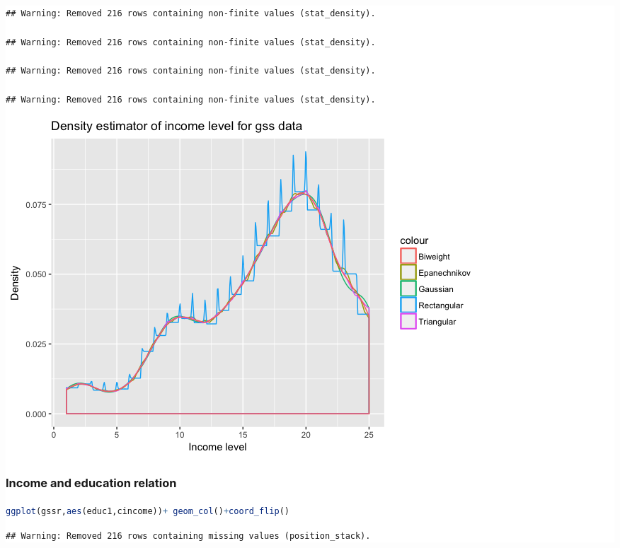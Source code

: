     ## Warning: Removed 216 rows containing non-finite values (stat_density).

    ## Warning: Removed 216 rows containing non-finite values (stat_density).

    ## Warning: Removed 216 rows containing non-finite values (stat_density).

    ## Warning: Removed 216 rows containing non-finite values (stat_density).

![](yu_liqiang_EDA_Lab_Notebook_files/figure-markdown_github/unnamed-chunk-17-1.png)

### Income and education relation

``` r
ggplot(gssr,aes(educ1,cincome))+ geom_col()+coord_flip()
```

    ## Warning: Removed 216 rows containing missing values (position_stack).

